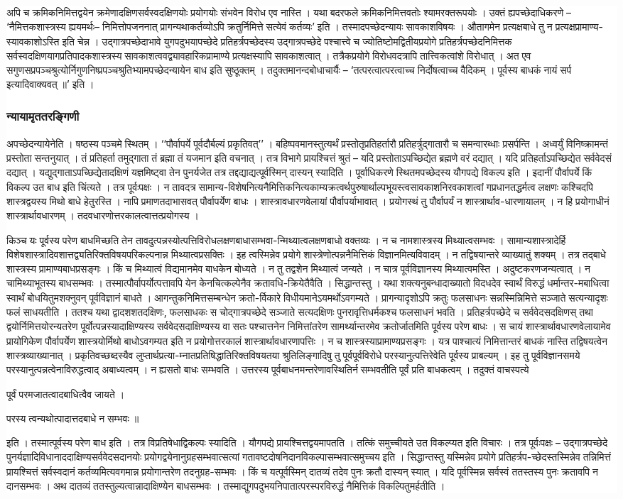 अपि च क्रमिकनिमित्तद्वयेन क्रमेणादक्षिणसर्वस्वदक्षिणयोः प्रयोगयोः संभवेन विरोध एव नास्ति । यथा बदरफले क्रमिकनिमित्तवतोः श्यामरक्तरूपयोः । उक्तं ह्यपच्छेदाधिकरणे – ‘नैमित्तकशास्त्रस्य ह्ययमर्थः– निमित्तोपजननात् प्रागन्यथाकर्तव्योऽपि क्रतुर्निमित्ते सत्येवं कर्तव्यः’ इति । तस्मादपच्छेदन्यायः सावकाशविषयः । औतागमेन प्रत्यक्षबाधे तु न प्रत्यक्षप्रामाण्य-स्यावकाशोऽस्ति इति चेन्न । उद्गात्रपच्छेदाभावे युगपदुभयापच्छेदे प्रतिहर्त्रपच्छेदस्य उद्गात्रपच्छेदे पश्चात्त्वे च ज्योतिष्टोमद्वितीयप्रयोगे प्रतिहर्त्रपच्छेदनिमित्तक सर्वस्वदक्षिणयागप्रतिपादकशास्त्रस्य सावकाशत्ववद्व्यावहारिकप्रामाण्ये प्रत्यक्षस्यापि सावकाशत्वात् । तत्रैकप्रयोगे विरोधवदत्रापि तात्त्विकत्वांशे विरोधात् । अत एव सगुणसप्रपञ्चश्रुत्योर्निगुणनिष्प्रपञ्चश्रुतिभ्यामपच्छेदन्यायेन बाध इति सुष्ठूक्तम् । तदुक्तमानन्दबोधाचार्यैः – ‘तत्परत्वात्परत्वाच्च निर्दोषत्वाच्च वैदिकम् । पूर्वस्य बाधकं नायं सर्प इत्यादिवाक्यवत् ॥’ इति ।

### **न्यायामृततरङ्गिणी**

अपच्छेदन्यायेनेति । षष्ठस्य पञ्चमे स्थितम् । ‘‘पौर्वापर्ये पूर्वदौर्बल्यं प्रकृतिवत्’’ । बहिष्पवमानस्तुत्यर्थं प्रस्तोतृप्रतिहर्तारौ प्रतिहर्त्रुद्गातारौ च समन्वारब्धाः प्रसर्पन्ति । अध्वर्युं विनिष्क्रामन्तं प्रस्तोता सन्तनुयात् । तं प्रतिहर्ता तमुद्गाता तं ब्रह्मा तं यजमान इति वचनात् । तत्र विभागे प्रायश्चित्तं श्रुतं – यदि प्रस्तोताऽपच्छिद्येत ब्रह्मणे वरं दद्यात् । यदि प्रतिहर्ताऽपच्छिद्येत सर्ववेदसं दद्यात् । यद्युद्गाताऽपच्छिद्येतादक्षिणं यज्ञमिष्ट्वा तेन पुनर्यजेत तत्र तद्दद्याद्यत्पूर्वस्मिन् दास्यन् स्यादिति । पूर्वाधिकरणे स्थितमपच्छेदस्य यौगपद्ये विकल्प इति । इदानीं पौर्वापर्ये किं विकल्प उत बाध इति चिंत्यते । तत्र पूर्वःपक्षः । न तावदत्र सामान्य-विशेषनित्यनैमित्तिकनित्यकाम्यक्रत्वर्थपुरुषार्थाल्पभूयस्त्वसावकाशनिरवकाशत्वां गप्रधानतद्धर्मत्व लक्षणः कश्चिदपि शास्त्रद्वयस्य मिथो बाधे हेतुरस्ति । नापि प्रमाणतदाभासवत् पौर्वापर्येण बाधः । शास्त्रावधारणवेलायां पौर्वापर्याभावात् । प्रयोगस्थं तु पौर्वापर्यं न शास्त्रार्थाव-धारणायालम् । न हि प्रयोगाधीनं शास्त्रार्थावधारणम् । तदवधारणोत्तरकालत्वात्तत्प्रयोगस्य ।

किञ्च यः पूर्वस्य परेण बाधमिच्छति तेन तावदुत्पन्नस्योत्पत्तिविरोधलक्षणबाधासम्भवा-न्मिथ्यात्वलक्षणबाधो वक्तव्यः । न च नामशास्त्रस्य मिथ्यात्वसम्भवः । सामान्यशास्त्रादेर्हि विशेषशास्त्रादिवशात्तद्व्यतिरिक्तविषयपरिकल्पनान्न मिथ्यात्वप्रसक्तिः । इह त्वस्मिन्नेव प्रयोगे शास्त्रेणोत्पन्ननैमित्तिकं विज्ञानमित्यविवादम् । न तद्विषयान्तरे व्याख्यातुं शक्यम् । तत्र तद्बाधे शास्त्रस्य प्रामाण्यबाधप्रसङ्गः । किं च मिथ्यात्वं विद्यमानमेव बाधकेन बोध्यते । न तु तद्वशेन मिथ्यात्वं जन्यते । न चात्र पूर्वविज्ञानस्य मिथ्यात्वमस्ति । अदुष्टकरणजन्यत्वात् । न चामिथ्याभूतस्य बाधसम्भवः । तस्मात्पौर्वापर्योत्पत्तावपि येन केनचित्कल्पेनैव क्रतावधि-क्रियेतैवैति । सिद्धान्तस्तु । यथा शक्त्यनुबन्धादाख्यातो विदधदेव स्वार्थं विरुद्धं धर्मान्तर-मबाधित्वा स्वार्थं बोधयितुमशक्नुवन् पूर्वविज्ञानं बाधते । आगन्तुकनिमित्तसम्बन्धेन क्रतो-र्विकारे विधीयमानेऽयमर्थोऽवगम्यते । प्रागन्यादृशोऽपि क्रतुः फलसाधनः सन्नस्मिन्निमित्ते सञ्जाते सत्यन्यादृशः फलं साधयतीति । ततश्च यथा द्वादशशतदक्षिणः, फलसाधकः स चोद्गात्रपच्छेदे सञ्जाते सत्यदक्षिणः पुनरावृत्तिधर्मकश्च फलसाधनं भवति । प्रतिहर्त्रपच्छेदे च सर्ववेदसदक्षिणस् तथा द्वयोर्निमित्तयोरन्यतरेण पूर्वोत्पन्नस्यादाक्षिण्यस्य सर्ववेदसदाक्षिण्यस्य वा सतः पश्चात्तनेन निमित्तांतरेण सामर्थ्यान्तरमेव क्रतोर्जातमिति पूर्वस्य परेण बाधः । स चायं शास्त्रार्थावधारणवेलायामेव प्रायोगिकेण पौर्वापर्येण शास्त्रयोर्मिथो बाधोऽवगम्यत इति न प्रयोगोत्तरकालं शास्त्रार्थावधारणापत्तिः । न च शास्त्रस्याप्रामाण्यप्रसङ्गः । यत्र पाश्चात्यं निमित्तान्तरं बाधकं नास्ति तद्विषयत्वेन शास्त्रव्याख्यानात् । प्रकृतिवच्छब्दस्यैव लुप्तार्थप्रत्या-म्नातप्रतिषिद्धातिरिक्तविषयतया श्रुतिलिङ्गादिषु तु पूर्वपूर्वविरोधे परस्यानुत्पत्तिरेवेति पूर्वस्य प्राबल्यम् । इह तु पूर्वविज्ञानसमये परस्यानुत्पन्नत्वेनाविरुद्धत्वाद् अबाध्यत्वम् । न ह्यसतो बाधः सम्भवति । उत्तरस्य पूर्वबाधनमन्तरेणावस्थितिर्न सम्भवतीति पूर्वं प्रति बाधकत्वम् । तदुक्तं वाचस्पत्ये

पूर्वं परमजातत्वादबाधित्वैव जायते ।

परस्य त्वन्यथोत्पादात्तदबाधे न सम्भवः ॥

इति । तस्मात्पूर्वस्य परेण बाध इति । तत्र विप्रतिषेधाद्विकल्पः स्यादिति । यौगपद्ये प्रायश्चित्तद्वयमापतति । तत्किं समुच्चीयते उत विकल्प्यत इति विचारः । तत्र पूर्वःपक्षः – उद्गात्रपच्छेदे पुनर्यज्ञादिविधानाददाक्षिण्यसर्ववेदसदानयोः प्रयोगद्वयेनानुग्रहसम्भवात्सत्यां गतावष्टदोषनिदानविकल्पासम्भवात्समुच्चय इति । सिद्धान्तस्तु यस्मिन्नेव प्रयोगे प्रतिहर्त्रप-च्छेदस्तस्मिन्नेव तन्निमित्तं प्रायश्चित्तं सर्वस्वदानं कर्तव्यमित्यवगमान्न प्रयोगान्तरेण तदनुग्रह-सम्भवः । किं च यत्पूर्वस्मिन् दातव्यं तदेव पुनः क्रतौ दास्यन् स्यात् । यदि पूर्वस्मिन्न सर्वस्वं ततस्तस्य पुनः क्रतावपि न दानसम्भवः । अथ दातव्यं ततस्तुल्यत्वान्नादाक्षिण्येन बाधसम्भवः । तस्माद्युगपदुभयनिपातात्परस्परविरुद्धं नैमित्तिकं विकल्पितुमर्हतीति ।
